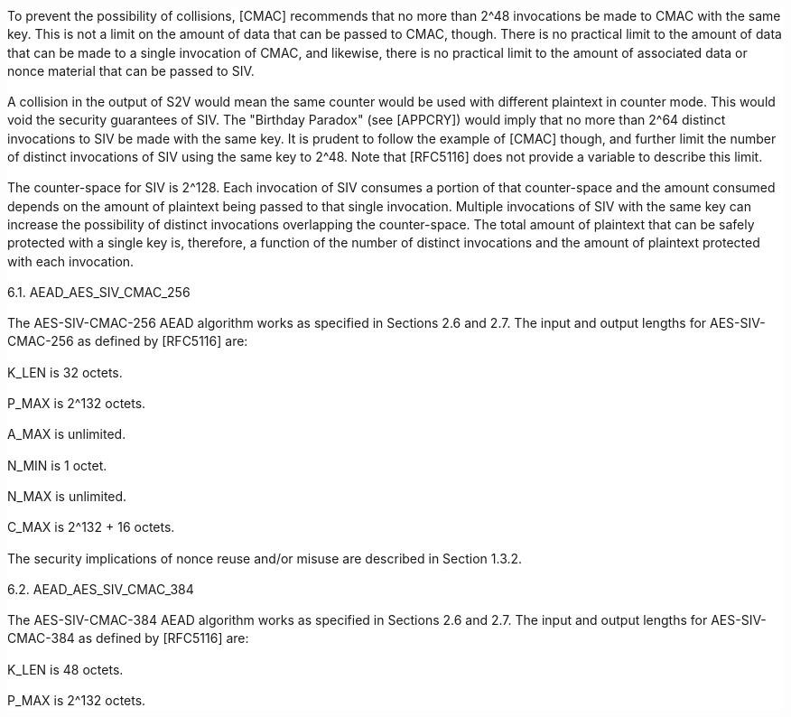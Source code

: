 To prevent the possibility of collisions, [CMAC] recommends that no
more than 2^48 invocations be made to CMAC with the same key. This
is not a limit on the amount of data that can be passed to CMAC,
though. There is no practical limit to the amount of data that can
be made to a single invocation of CMAC, and likewise, there is no
practical limit to the amount of associated data or nonce material
that can be passed to SIV.

A collision in the output of S2V would mean the same counter would be
used with different plaintext in counter mode. This would void the
security guarantees of SIV. The "Birthday Paradox" (see [APPCRY])
would imply that no more than 2^64 distinct invocations to SIV be
made with the same key. It is prudent to follow the example of
[CMAC] though, and further limit the number of distinct invocations
of SIV using the same key to 2^48. Note that [RFC5116] does not
provide a variable to describe this limit.

The counter-space for SIV is 2^128. Each invocation of SIV consumes
a portion of that counter-space and the amount consumed depends on
the amount of plaintext being passed to that single invocation.
Multiple invocations of SIV with the same key can increase the
possibility of distinct invocations overlapping the counter-space.
The total amount of plaintext that can be safely protected with a
single key is, therefore, a function of the number of distinct
invocations and the amount of plaintext protected with each
invocation.

6.1. AEAD_AES_SIV_CMAC_256

The AES-SIV-CMAC-256 AEAD algorithm works as specified in Sections
2.6 and 2.7. The input and output lengths for AES-SIV-CMAC-256 as
defined by [RFC5116] are:

K_LEN is 32 octets.

P_MAX is 2^132 octets.

A_MAX is unlimited.

N_MIN is 1 octet.

N_MAX is unlimited.

C_MAX is 2^132 + 16 octets.

The security implications of nonce reuse and/or misuse are described
in Section 1.3.2.

6.2. AEAD_AES_SIV_CMAC_384

The AES-SIV-CMAC-384 AEAD algorithm works as specified in Sections
2.6 and 2.7. The input and output lengths for AES-SIV-CMAC-384 as
defined by [RFC5116] are:

K_LEN is 48 octets.

P_MAX is 2^132 octets.
